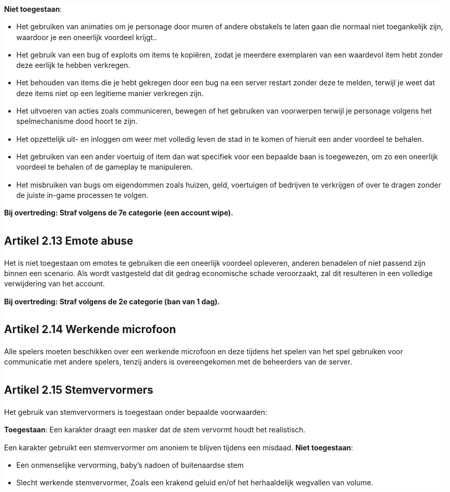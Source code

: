 
**Niet toegestaan**:

- Het gebruiken van animaties om je personage door muren of andere obstakels te laten gaan die normaal niet toegankelijk zijn, waardoor je een oneerlijk voordeel krijgt..


- Het gebruik van een bug of exploits om items te kopiëren, zodat je meerdere exemplaren van een waardevol item hebt zonder deze eerlijk te hebben verkregen.

- Het behouden van items die je hebt gekregen door een bug na een server restart zonder deze te melden, terwijl je weet dat deze items niet op een legitieme manier verkregen zijn.


- Het uitvoeren van acties zoals communiceren, bewegen of het gebruiken van voorwerpen terwijl je personage volgens het spelmechanisme dood hoort te zijn.


- Het opzettelijk uit- en inloggen om weer met volledig leven de stad in te komen of hieruit een ander voordeel te behalen.


- Het gebruiken van een ander voertuig of item dan wat specifiek voor een bepaalde baan is toegewezen, om zo een oneerlijk voordeel te behalen of de gameplay te manipuleren.


- Het misbruiken van bugs om eigendommen zoals huizen, geld, voertuigen of bedrijven te verkrijgen of over te dragen zonder de juiste in-game processen te volgen.

**Bij overtreding: Straf volgens de 7e categorie (een account wipe).**


## **Artikel 2.13 Emote abuse**
Het is niet toegestaan om emotes te gebruiken die een oneerlijk voordeel opleveren, anderen benadelen of niet passend zijn binnen een scenario. Als wordt vastgesteld dat dit gedrag economische schade veroorzaakt, zal dit resulteren in een volledige verwijdering van het account.


**Bij overtreding: Straf volgens de 2e categorie (ban van 1 dag).**

## **Artikel 2.14 Werkende microfoon**
Alle spelers moeten beschikken over een werkende microfoon en deze tijdens het spelen van het spel gebruiken voor communicatie met andere spelers, tenzij anders is overeengekomen met de beheerders van de server.

## **Artikel 2.15 Stemvervormers**
Het gebruik van stemvervormers is toegestaan onder bepaalde voorwaarden:

**Toegestaan**: 
Een karakter draagt een masker dat de stem vervormt houdt het realistisch.

Een karakter gebruikt een stemvervormer om anoniem te blijven tijdens een misdaad.
**Niet toegestaan**: 

- Een onmenselijke vervorming, baby’s nadoen of buitenaardse stem

- Slecht werkende stemvervormer, Zoals een krakend geluid en/of het herhaaldelijk wegvallen van volume. 
